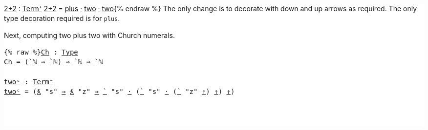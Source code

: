<a id="2+2"></a><a id="13396" href="{% endraw %}{{ site.baseurl }}{% link out/plfa/Inference.md %}{% raw %}#13396" class="Function">2+2</a> <a id="13400" class="Symbol">:</a> <a id="13402" href="{% endraw %}{{ site.baseurl }}{% link out/plfa/Inference.md %}{% raw %}#12283" class="Datatype">Term⁺</a>
<a id="13408" href="{% endraw %}{{ site.baseurl }}{% link out/plfa/Inference.md %}{% raw %}#13396" class="Function">2+2</a> <a id="13412" class="Symbol">=</a> <a id="13414" href="{% endraw %}{{ site.baseurl }}{% link out/plfa/Inference.md %}{% raw %}#13205" class="Function">plus</a> <a id="13419" href="{% endraw %}{{ site.baseurl }}{% link out/plfa/Inference.md %}{% raw %}#12373" class="InductiveConstructor Operator">·</a> <a id="13421" href="{% endraw %}{{ site.baseurl }}{% link out/plfa/Inference.md %}{% raw %}#13168" class="Function">two</a> <a id="13425" href="{% endraw %}{{ site.baseurl }}{% link out/plfa/Inference.md %}{% raw %}#12373" class="InductiveConstructor Operator">·</a> <a id="13427" href="{% endraw %}{{ site.baseurl }}{% link out/plfa/Inference.md %}{% raw %}#13168" class="Function">two</a>{% endraw %}</pre>
The only change is to decorate with down and up arrows as required.
The only type decoration required is for `plus`.

Next, computing two plus two with Church numerals.
<pre class="Agda">{% raw %}<a id="Ch"></a><a id="13624" href="{% endraw %}{{ site.baseurl }}{% link out/plfa/Inference.md %}{% raw %}#13624" class="Function">Ch</a> <a id="13627" class="Symbol">:</a> <a id="13629" href="{% endraw %}{{ site.baseurl }}{% link out/plfa/Inference.md %}{% raw %}#11905" class="Datatype">Type</a>
<a id="13634" href="{% endraw %}{{ site.baseurl }}{% link out/plfa/Inference.md %}{% raw %}#13624" class="Function">Ch</a> <a id="13637" class="Symbol">=</a> <a id="13639" class="Symbol">(</a><a id="13640" href="{% endraw %}{{ site.baseurl }}{% link out/plfa/Inference.md %}{% raw %}#11924" class="InductiveConstructor">`ℕ</a> <a id="13643" href="{% endraw %}{{ site.baseurl }}{% link out/plfa/Inference.md %}{% raw %}#11939" class="InductiveConstructor Operator">⇒</a> <a id="13645" href="{% endraw %}{{ site.baseurl }}{% link out/plfa/Inference.md %}{% raw %}#11924" class="InductiveConstructor">`ℕ</a><a id="13647" class="Symbol">)</a> <a id="13649" href="{% endraw %}{{ site.baseurl }}{% link out/plfa/Inference.md %}{% raw %}#11939" class="InductiveConstructor Operator">⇒</a> <a id="13651" href="{% endraw %}{{ site.baseurl }}{% link out/plfa/Inference.md %}{% raw %}#11924" class="InductiveConstructor">`ℕ</a> <a id="13654" href="{% endraw %}{{ site.baseurl }}{% link out/plfa/Inference.md %}{% raw %}#11939" class="InductiveConstructor Operator">⇒</a> <a id="13656" href="{% endraw %}{{ site.baseurl }}{% link out/plfa/Inference.md %}{% raw %}#11924" class="InductiveConstructor">`ℕ</a>

<a id="twoᶜ"></a><a id="13660" href="{% endraw %}{{ site.baseurl }}{% link out/plfa/Inference.md %}{% raw %}#13660" class="Function">twoᶜ</a> <a id="13665" class="Symbol">:</a> <a id="13667" href="{% endraw %}{{ site.baseurl }}{% link out/plfa/Inference.md %}{% raw %}#12300" class="Datatype">Term⁻</a>
<a id="13673" href="{% endraw %}{{ site.baseurl }}{% link out/plfa/Inference.md %}{% raw %}#13660" class="Function">twoᶜ</a> <a id="13678" class="Symbol">=</a> <a id="13680" class="Symbol">(</a><a id="13681" href="{% endraw %}{{ site.baseurl }}{% link out/plfa/Inference.md %}{% raw %}#12494" class="InductiveConstructor Operator">ƛ</a> <a id="13683" class="String">&quot;s&quot;</a> <a id="13687" href="{% endraw %}{{ site.baseurl }}{% link out/plfa/Inference.md %}{% raw %}#12494" class="InductiveConstructor Operator">⇒</a> <a id="13689" href="{% endraw %}{{ site.baseurl }}{% link out/plfa/Inference.md %}{% raw %}#12494" class="InductiveConstructor Operator">ƛ</a> <a id="13691" class="String">&quot;z&quot;</a> <a id="13695" href="{% endraw %}{{ site.baseurl }}{% link out/plfa/Inference.md %}{% raw %}#12494" class="InductiveConstructor Operator">⇒</a> <a id="13697" href="{% endraw %}{{ site.baseurl }}{% link out/plfa/Inference.md %}{% raw %}#12332" class="InductiveConstructor Operator">`</a> <a id="13699" class="String">&quot;s&quot;</a> <a id="13703" href="{% endraw %}{{ site.baseurl }}{% link out/plfa/Inference.md %}{% raw %}#12373" class="InductiveConstructor Operator">·</a> <a id="13705" class="Symbol">(</a><a id="13706" href="{% endraw %}{{ site.baseurl }}{% link out/plfa/Inference.md %}{% raw %}#12332" class="InductiveConstructor Operator">`</a> <a id="13708" class="String">&quot;s&quot;</a> <a id="13712" href="{% endraw %}{{ site.baseurl }}{% link out/plfa/Inference.md %}{% raw %}#12373" class="InductiveConstructor Operator">·</a> <a id="13714" class="Symbol">(</a><a id="13715" href="{% endraw %}{{ site.baseurl }}{% link out/plfa/Inference.md %}{% raw %}#12332" class="InductiveConstructor Operator">`</a> <a id="13717" class="String">&quot;z&quot;</a> <a id="13721" href="{% endraw %}{{ site.baseurl }}{% link out/plfa/Inference.md %}{% raw %}#12732" class="InductiveConstructor Operator">↑</a><a id="13722" class="Symbol">)</a> <a id="13724" href="{% endraw %}{{ site.baseurl }}{% link out/plfa/Inference.md %}{% raw %}#12732" class="InductiveConstructor Operator">↑</a><a id="13725" class="Symbol">)</a> <a id="13727" href="{% endraw %}{{ site.baseurl }}{% link out/plfa/Inference.md %}{% raw %}#12732" class="InductiveConstructor Operator">↑</a><a id="13728" class="Symbol">)</a>
